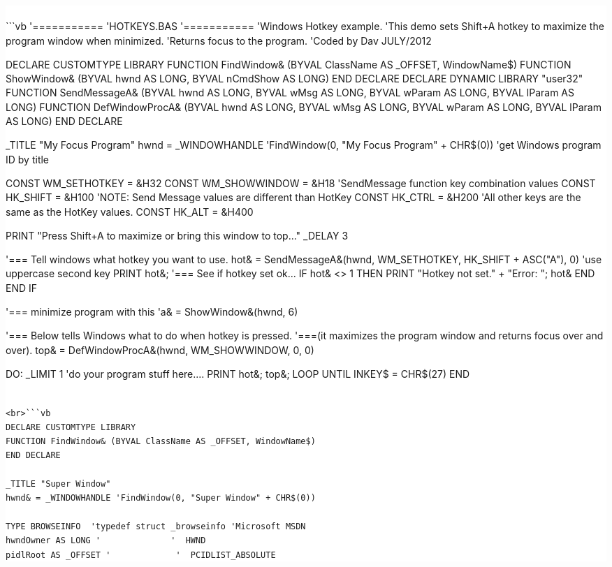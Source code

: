 <br>```vb
'===========
'HOTKEYS.BAS
'===========
'Windows Hotkey example.
'This demo sets Shift+A hotkey to maximize the program window when minimized.
'Returns focus to the program.
'Coded by Dav JULY/2012


DECLARE CUSTOMTYPE LIBRARY
FUNCTION FindWindow& (BYVAL ClassName AS _OFFSET, WindowName$)
FUNCTION ShowWindow& (BYVAL hwnd AS LONG, BYVAL nCmdShow AS LONG)
END DECLARE
DECLARE DYNAMIC LIBRARY "user32"
FUNCTION SendMessageA& (BYVAL hwnd AS LONG, BYVAL wMsg AS LONG, BYVAL wParam AS LONG, BYVAL lParam AS LONG)
FUNCTION DefWindowProcA& (BYVAL hwnd AS LONG, BYVAL wMsg AS LONG, BYVAL wParam AS LONG, BYVAL lParam AS LONG)
END DECLARE

_TITLE "My Focus Program"
hwnd = _WINDOWHANDLE 'FindWindow(0, "My Focus Program" + CHR$(0)) 'get Windows program ID by title

CONST WM_SETHOTKEY = &H32
CONST WM_SHOWWINDOW = &H18
'SendMessage function key combination values
CONST HK_SHIFT = &H100 'NOTE: Send Message values are different than HotKey
CONST HK_CTRL = &H200  'All other keys are the same as the HotKey values.
CONST HK_ALT = &H400

PRINT "Press Shift+A to maximize or bring this window to top..."
_DELAY 3

'=== Tell windows what hotkey you want to use.
hot& = SendMessageA&(hwnd, WM_SETHOTKEY, HK_SHIFT + ASC("A"), 0) 'use uppercase second key
PRINT hot&;
'=== See if hotkey set ok...
IF hot& <> 1 THEN
PRINT "Hotkey not set." + "Error: "; hot&
END
END IF

'===  minimize program with this
'a& = ShowWindow&(hwnd, 6)

'=== Below tells Windows what to do when hotkey is pressed.
'===(it maximizes the program window and returns focus over and over).
top& = DefWindowProcA&(hwnd, WM_SHOWWINDOW, 0, 0)

DO: _LIMIT 1
'do your program stuff here....
PRINT hot&; top&;
LOOP UNTIL INKEY$ = CHR$(27)
END
```
  
<br>```vb
DECLARE CUSTOMTYPE LIBRARY
FUNCTION FindWindow& (BYVAL ClassName AS _OFFSET, WindowName$)
END DECLARE

_TITLE "Super Window"
hwnd& = _WINDOWHANDLE 'FindWindow(0, "Super Window" + CHR$(0))

TYPE BROWSEINFO  'typedef struct _browseinfo 'Microsoft MSDN
hwndOwner AS LONG '              '  HWND
pidlRoot AS _OFFSET '             '  PCIDLIST_ABSOLUTE
```